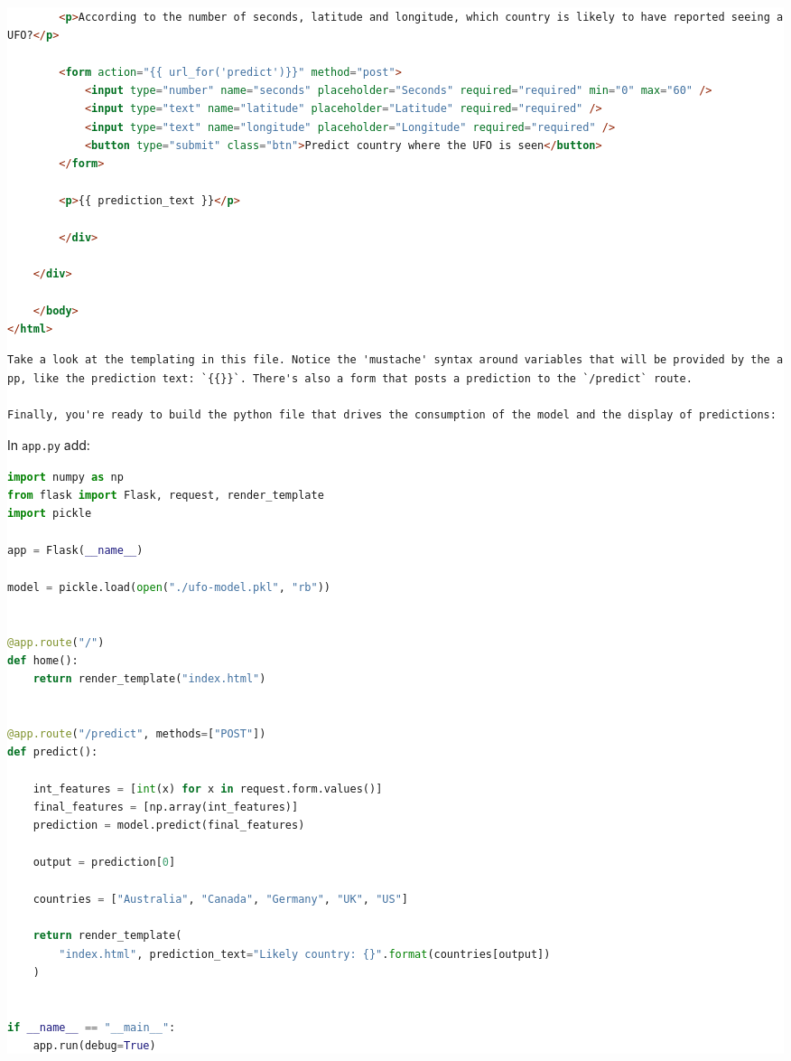 ```html
        <p>According to the number of seconds, latitude and longitude, which country is likely to have reported seeing a UFO?</p>

        <form action="{{ url_for('predict')}}" method="post">
            <input type="number" name="seconds" placeholder="Seconds" required="required" min="0" max="60" />
            <input type="text" name="latitude" placeholder="Latitude" required="required" />
            <input type="text" name="longitude" placeholder="Longitude" required="required" />
            <button type="submit" class="btn">Predict country where the UFO is seen</button>
        </form>

        <p>{{ prediction_text }}</p>

        </div>

    </div>

    </body>
</html>
```

```{note}
Take a look at the templating in this file. Notice the 'mustache' syntax around variables that will be provided by the app, like the prediction text: `{{}}`. There's also a form that posts a prediction to the `/predict` route.

Finally, you're ready to build the python file that drives the consumption of the model and the display of predictions:
```

In `app.py` add:

```python
import numpy as np
from flask import Flask, request, render_template
import pickle

app = Flask(__name__)

model = pickle.load(open("./ufo-model.pkl", "rb"))


@app.route("/")
def home():
    return render_template("index.html")


@app.route("/predict", methods=["POST"])
def predict():

    int_features = [int(x) for x in request.form.values()]
    final_features = [np.array(int_features)]
    prediction = model.predict(final_features)

    output = prediction[0]

    countries = ["Australia", "Canada", "Germany", "UK", "US"]

    return render_template(
        "index.html", prediction_text="Likely country: {}".format(countries[output])
    )


if __name__ == "__main__":
    app.run(debug=True)
```
